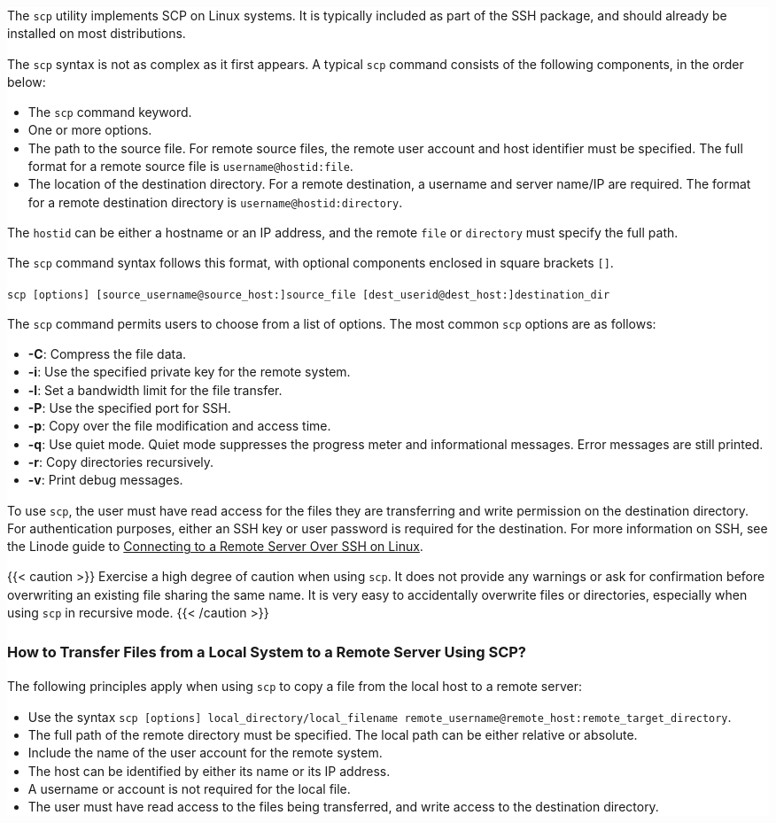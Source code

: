 The `scp` utility implements SCP on Linux systems. It is typically included as part of the SSH package, and should already be installed on most distributions.

The `scp` syntax is not as complex as it first appears. A typical `scp` command consists of the following components, in the order below:

- The `scp` command keyword.
- One or more options.
- The path to the source file. For remote source files, the remote user account and host identifier must be specified. The full format for a remote source file is `username@hostid:file`.
- The location of the destination directory. For a remote destination, a username and server name/IP are required. The format for a remote destination directory is `username@hostid:directory`.

The `hostid` can be either a hostname or an IP address, and the remote `file` or `directory` must specify the full path.

The `scp` command syntax follows this format, with optional components enclosed in square brackets `[]`.

    scp [options] [source_username@source_host:]source_file [dest_userid@dest_host:]destination_dir

The `scp` command permits users to choose from a list of options. The most common `scp` options are as follows:

- **-C**: Compress the file data.
- **-i**: Use the specified private key for the remote system.
- **-l**: Set a bandwidth limit for the file transfer.
- **-P**: Use the specified port for SSH.
- **-p**: Copy over the file modification and access time.
- **-q**: Use quiet mode. Quiet mode suppresses the progress meter and informational messages. Error messages are still printed.
- **-r**: Copy directories recursively.
- **-v**: Print debug messages.

To use `scp`, the user must have read access for the files they are transferring and write permission on the destination directory. For authentication purposes, either an SSH key or user password is required for the destination. For more information on SSH, see the Linode guide to [Connecting to a Remote Server Over SSH on Linux](https://www.linode.com/docs/guides/connect-to-server-over-ssh-on-linux/).

{{< caution >}}
Exercise a high degree of caution when using `scp`. It does not provide any warnings or ask for confirmation before overwriting an existing file sharing the same name. It is very easy to accidentally overwrite files or directories, especially when using `scp` in recursive mode.
{{< /caution >}}

### How to Transfer Files from a Local System to a Remote Server Using SCP?

The following principles apply when using `scp` to copy a file from the local host to a remote server:

- Use the syntax `scp [options] local_directory/local_filename remote_username@remote_host:remote_target_directory`.
- The full path of the remote directory must be specified. The local path can be either relative or absolute.
- Include the name of the user account for the remote system.
- The host can be identified by either its name or its IP address.
- A username or account is not required for the local file.
- The user must have read access to the files being transferred, and write access to the destination directory.

